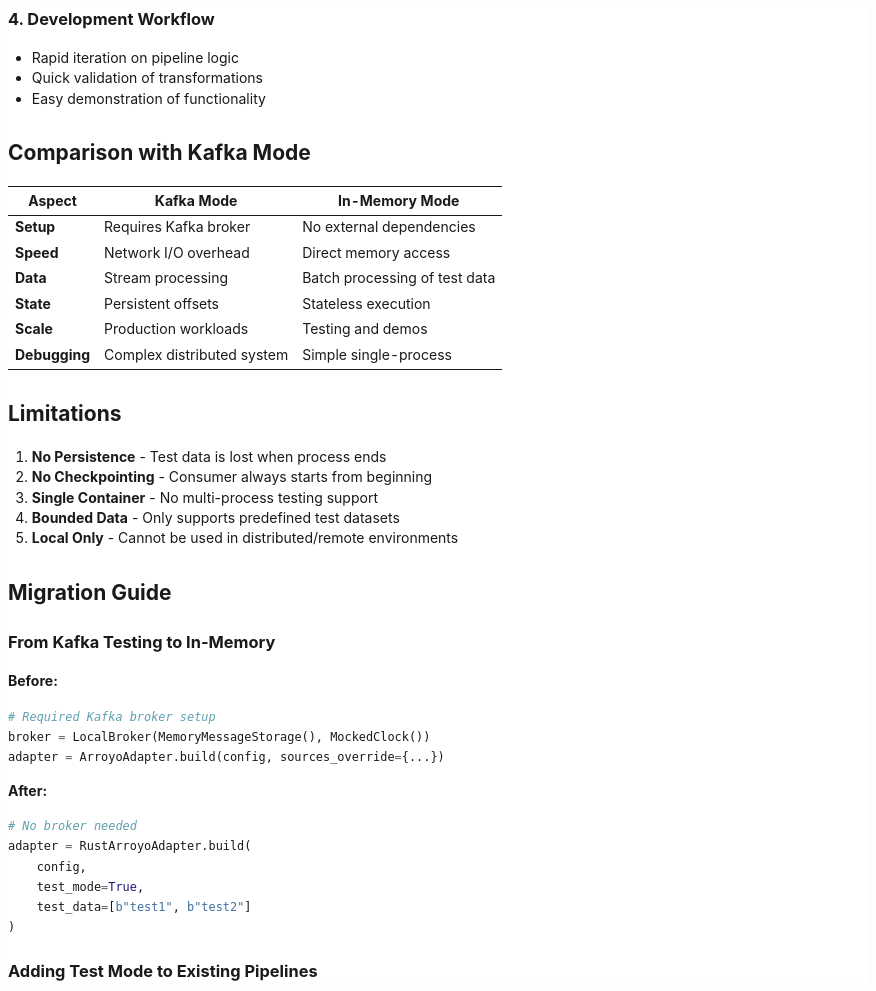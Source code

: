 ### 4. **Development Workflow**
- Rapid iteration on pipeline logic
- Quick validation of transformations
- Easy demonstration of functionality

## Comparison with Kafka Mode

| Aspect | Kafka Mode | In-Memory Mode |
|--------|------------|----------------|
| **Setup** | Requires Kafka broker | No external dependencies |
| **Speed** | Network I/O overhead | Direct memory access |
| **Data** | Stream processing | Batch processing of test data |
| **State** | Persistent offsets | Stateless execution |
| **Scale** | Production workloads | Testing and demos |
| **Debugging** | Complex distributed system | Simple single-process |

## Limitations

1. **No Persistence** - Test data is lost when process ends
2. **No Checkpointing** - Consumer always starts from beginning 
3. **Single Container** - No multi-process testing support
4. **Bounded Data** - Only supports predefined test datasets
5. **Local Only** - Cannot be used in distributed/remote environments

## Migration Guide

### From Kafka Testing to In-Memory

**Before:**
```python
# Required Kafka broker setup
broker = LocalBroker(MemoryMessageStorage(), MockedClock())
adapter = ArroyoAdapter.build(config, sources_override={...})
```

**After:**
```python
# No broker needed
adapter = RustArroyoAdapter.build(
    config, 
    test_mode=True, 
    test_data=[b"test1", b"test2"]
)
```

### Adding Test Mode to Existing Pipelines
